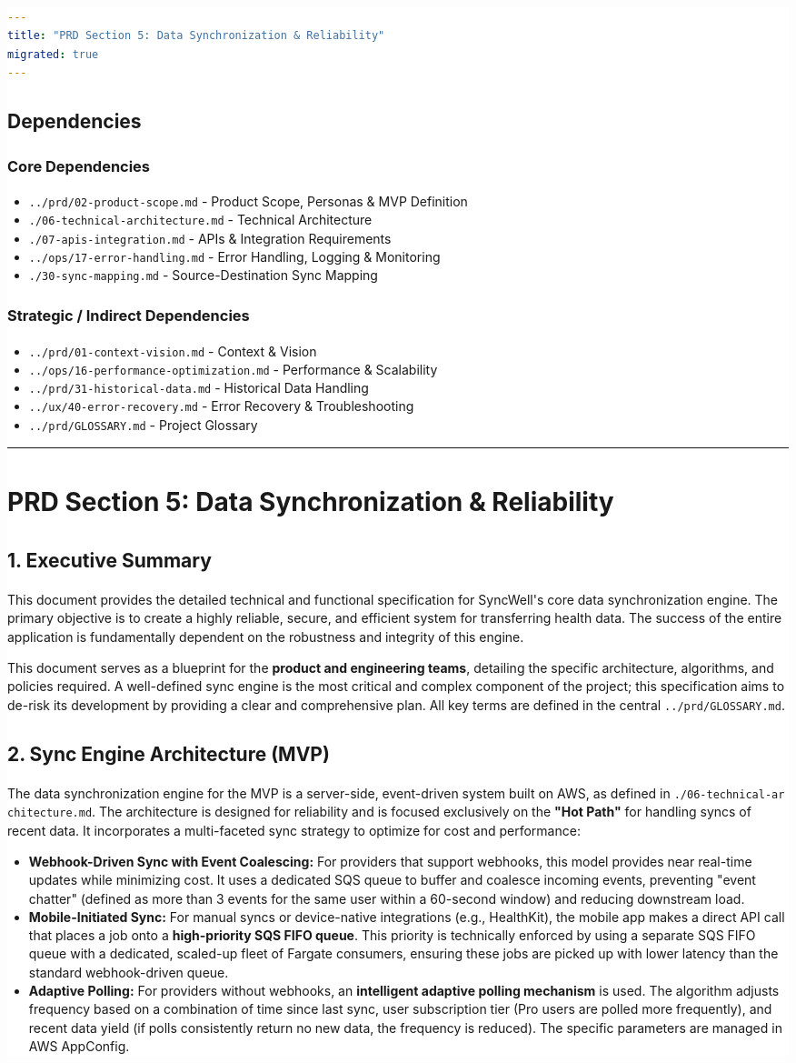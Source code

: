 ```yaml
---
title: "PRD Section 5: Data Synchronization & Reliability"
migrated: true
---
```

## Dependencies

### Core Dependencies
- `../prd/02-product-scope.md` - Product Scope, Personas & MVP Definition
- `./06-technical-architecture.md` - Technical Architecture
- `./07-apis-integration.md` - APIs & Integration Requirements
- `../ops/17-error-handling.md` - Error Handling, Logging & Monitoring
- `./30-sync-mapping.md` - Source-Destination Sync Mapping

### Strategic / Indirect Dependencies
- `../prd/01-context-vision.md` - Context & Vision
- `../ops/16-performance-optimization.md` - Performance & Scalability
- `../prd/31-historical-data.md` - Historical Data Handling
- `../ux/40-error-recovery.md` - Error Recovery & Troubleshooting
- `../prd/GLOSSARY.md` - Project Glossary

---

# PRD Section 5: Data Synchronization & Reliability

## 1. Executive Summary

This document provides the detailed technical and functional specification for SyncWell's core data synchronization engine. The primary objective is to create a highly reliable, secure, and efficient system for transferring health data. The success of the entire application is fundamentally dependent on the robustness and integrity of this engine.

This document serves as a blueprint for the **product and engineering teams**, detailing the specific architecture, algorithms, and policies required. A well-defined sync engine is the most critical and complex component of the project; this specification aims to de-risk its development by providing a clear and comprehensive plan. All key terms are defined in the central `../prd/GLOSSARY.md`.

## 2. Sync Engine Architecture (MVP)

The data synchronization engine for the MVP is a server-side, event-driven system built on AWS, as defined in `./06-technical-architecture.md`. The architecture is designed for reliability and is focused exclusively on the **"Hot Path"** for handling syncs of recent data. It incorporates a multi-faceted sync strategy to optimize for cost and performance:
*   **Webhook-Driven Sync with Event Coalescing:** For providers that support webhooks, this model provides near real-time updates while minimizing cost. It uses a dedicated SQS queue to buffer and coalesce incoming events, preventing "event chatter" (defined as more than 3 events for the same user within a 60-second window) and reducing downstream load.
*   **Mobile-Initiated Sync:** For manual syncs or device-native integrations (e.g., HealthKit), the mobile app makes a direct API call that places a job onto a **high-priority SQS FIFO queue**. This priority is technically enforced by using a separate SQS FIFO queue with a dedicated, scaled-up fleet of Fargate consumers, ensuring these jobs are picked up with lower latency than the standard webhook-driven queue.
*   **Adaptive Polling:** For providers without webhooks, an **intelligent adaptive polling mechanism** is used. The algorithm adjusts frequency based on a combination of time since last sync, user subscription tier (Pro users are polled more frequently), and recent data yield (if polls consistently return no new data, the frequency is reduced). The specific parameters are managed in AWS AppConfig.
